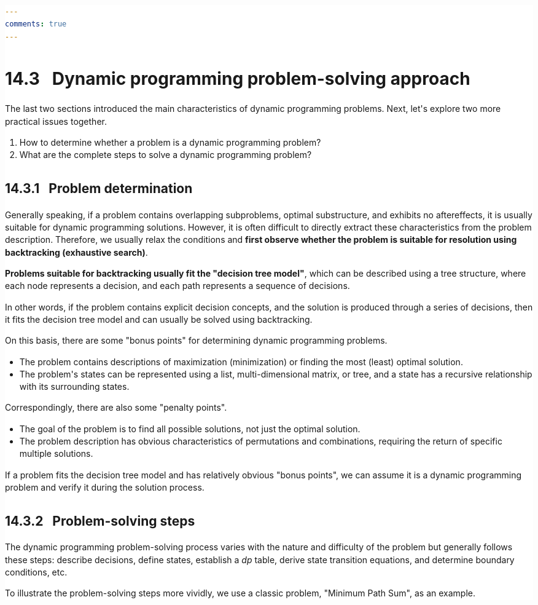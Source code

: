 ```yaml
---
comments: true
---
```


# 14.3 &nbsp; Dynamic programming problem-solving approach

The last two sections introduced the main characteristics of dynamic programming problems. Next, let's explore two more practical issues together.

1. How to determine whether a problem is a dynamic programming problem?
2. What are the complete steps to solve a dynamic programming problem?

## 14.3.1 &nbsp; Problem determination

Generally speaking, if a problem contains overlapping subproblems, optimal substructure, and exhibits no aftereffects, it is usually suitable for dynamic programming solutions. However, it is often difficult to directly extract these characteristics from the problem description. Therefore, we usually relax the conditions and **first observe whether the problem is suitable for resolution using backtracking (exhaustive search)**.

**Problems suitable for backtracking usually fit the "decision tree model"**, which can be described using a tree structure, where each node represents a decision, and each path represents a sequence of decisions.

In other words, if the problem contains explicit decision concepts, and the solution is produced through a series of decisions, then it fits the decision tree model and can usually be solved using backtracking.

On this basis, there are some "bonus points" for determining dynamic programming problems.

- The problem contains descriptions of maximization (minimization) or finding the most (least) optimal solution.
- The problem's states can be represented using a list, multi-dimensional matrix, or tree, and a state has a recursive relationship with its surrounding states.

Correspondingly, there are also some "penalty points".

- The goal of the problem is to find all possible solutions, not just the optimal solution.
- The problem description has obvious characteristics of permutations and combinations, requiring the return of specific multiple solutions.

If a problem fits the decision tree model and has relatively obvious "bonus points", we can assume it is a dynamic programming problem and verify it during the solution process.

## 14.3.2 &nbsp; Problem-solving steps

The dynamic programming problem-solving process varies with the nature and difficulty of the problem but generally follows these steps: describe decisions, define states, establish a $dp$ table, derive state transition equations, and determine boundary conditions, etc.

To illustrate the problem-solving steps more vividly, we use a classic problem, "Minimum Path Sum", as an example.

